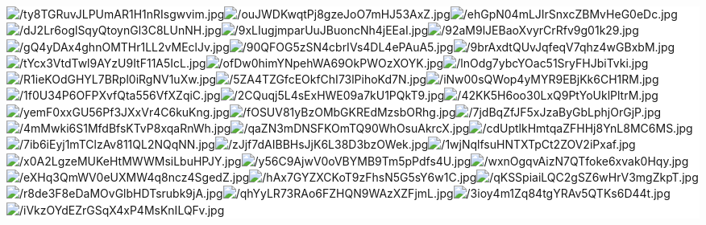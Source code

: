 <img src="https://image.tmdb.org/t/p/original/ty8TGRuvJLPUmAR1H1nRIsgwvim.jpg" alt="/ty8TGRuvJLPUmAR1H1nRIsgwvim.jpg" title="/ty8TGRuvJLPUmAR1H1nRIsgwvim.jpg"><img src="https://image.tmdb.org/t/p/original/ouJWDKwqtPj8gzeJoO7mHJ53AxZ.jpg" alt="/ouJWDKwqtPj8gzeJoO7mHJ53AxZ.jpg" title="/ouJWDKwqtPj8gzeJoO7mHJ53AxZ.jpg"><img src="https://image.tmdb.org/t/p/original/ehGpN04mLJIrSnxcZBMvHeG0eDc.jpg" alt="/ehGpN04mLJIrSnxcZBMvHeG0eDc.jpg" title="/ehGpN04mLJIrSnxcZBMvHeG0eDc.jpg"><img src="https://image.tmdb.org/t/p/original/dJ2Lr6oglSqyQtoynGl3C8LUnNH.jpg" alt="/dJ2Lr6oglSqyQtoynGl3C8LUnNH.jpg" title="/dJ2Lr6oglSqyQtoynGl3C8LUnNH.jpg"><img src="https://image.tmdb.org/t/p/original/9xLIugjmparUuJBuoncNh4jEEaI.jpg" alt="/9xLIugjmparUuJBuoncNh4jEEaI.jpg" title="/9xLIugjmparUuJBuoncNh4jEEaI.jpg"><img src="https://image.tmdb.org/t/p/original/92aM9lJEBaoXvyrCrRfv9g01k29.jpg" alt="/92aM9lJEBaoXvyrCrRfv9g01k29.jpg" title="/92aM9lJEBaoXvyrCrRfv9g01k29.jpg"><img src="https://image.tmdb.org/t/p/original/gQ4yDAx4ghnOMTHr1LL2vMEclJv.jpg" alt="/gQ4yDAx4ghnOMTHr1LL2vMEclJv.jpg" title="/gQ4yDAx4ghnOMTHr1LL2vMEclJv.jpg"><img src="https://image.tmdb.org/t/p/original/90QFOG5zSN4cbrIVs4DL4ePAuA5.jpg" alt="/90QFOG5zSN4cbrIVs4DL4ePAuA5.jpg" title="/90QFOG5zSN4cbrIVs4DL4ePAuA5.jpg"><img src="https://image.tmdb.org/t/p/original/9brAxdtQUvJqfeqV7qhz4wGBxbM.jpg" alt="/9brAxdtQUvJqfeqV7qhz4wGBxbM.jpg" title="/9brAxdtQUvJqfeqV7qhz4wGBxbM.jpg"><img src="https://image.tmdb.org/t/p/original/tYcx3VtdTwl9AYzU9ItF11A5IcL.jpg" alt="/tYcx3VtdTwl9AYzU9ItF11A5IcL.jpg" title="/tYcx3VtdTwl9AYzU9ItF11A5IcL.jpg"><img src="https://image.tmdb.org/t/p/original/ofDw0himYNpehWA69OkPWOzXOYK.jpg" alt="/ofDw0himYNpehWA69OkPWOzXOYK.jpg" title="/ofDw0himYNpehWA69OkPWOzXOYK.jpg"><img src="https://image.tmdb.org/t/p/original/lnOdg7ybcYOac51SryFHJbiTvki.jpg" alt="/lnOdg7ybcYOac51SryFHJbiTvki.jpg" title="/lnOdg7ybcYOac51SryFHJbiTvki.jpg"><img src="https://image.tmdb.org/t/p/original/R1ieKOdGHYL7BRpl0iRgNV1uXw.jpg" alt="/R1ieKOdGHYL7BRpl0iRgNV1uXw.jpg" title="/R1ieKOdGHYL7BRpl0iRgNV1uXw.jpg"><img src="https://image.tmdb.org/t/p/original/5ZA4TZGfcEOkfChI73lPihoKd7N.jpg" alt="/5ZA4TZGfcEOkfChI73lPihoKd7N.jpg" title="/5ZA4TZGfcEOkfChI73lPihoKd7N.jpg"><img src="https://image.tmdb.org/t/p/original/iNw00sQWop4yMYR9EBjKk6CH1RM.jpg" alt="/iNw00sQWop4yMYR9EBjKk6CH1RM.jpg" title="/iNw00sQWop4yMYR9EBjKk6CH1RM.jpg"><img src="https://image.tmdb.org/t/p/original/1f0U34P6OFPXvfQta556VfXZqiC.jpg" alt="/1f0U34P6OFPXvfQta556VfXZqiC.jpg" title="/1f0U34P6OFPXvfQta556VfXZqiC.jpg"><img src="https://image.tmdb.org/t/p/original/2CQuqj5L4sExHWE09a7kU1PQkT9.jpg" alt="/2CQuqj5L4sExHWE09a7kU1PQkT9.jpg" title="/2CQuqj5L4sExHWE09a7kU1PQkT9.jpg"><img src="https://image.tmdb.org/t/p/original/42KK5H6oo30LxQ9PtYoUklPltrM.jpg" alt="/42KK5H6oo30LxQ9PtYoUklPltrM.jpg" title="/42KK5H6oo30LxQ9PtYoUklPltrM.jpg"><img src="https://image.tmdb.org/t/p/original/yemF0xxGU56Pf3JXxVr4C6kuKng.jpg" alt="/yemF0xxGU56Pf3JXxVr4C6kuKng.jpg" title="/yemF0xxGU56Pf3JXxVr4C6kuKng.jpg"><img src="https://image.tmdb.org/t/p/original/fOSUV81yBzOMbGKREdMzsbORhg.jpg" alt="/fOSUV81yBzOMbGKREdMzsbORhg.jpg" title="/fOSUV81yBzOMbGKREdMzsbORhg.jpg"><img src="https://image.tmdb.org/t/p/original/7jdBqZfJF5xJzaByGbLphjOrGjP.jpg" alt="/7jdBqZfJF5xJzaByGbLphjOrGjP.jpg" title="/7jdBqZfJF5xJzaByGbLphjOrGjP.jpg"><img src="https://image.tmdb.org/t/p/original/4mMwki6S1MfdBfsKTvP8xqaRnWh.jpg" alt="/4mMwki6S1MfdBfsKTvP8xqaRnWh.jpg" title="/4mMwki6S1MfdBfsKTvP8xqaRnWh.jpg"><img src="https://image.tmdb.org/t/p/original/qaZN3mDNSFKOmTQ90WhOsuAkrcX.jpg" alt="/qaZN3mDNSFKOmTQ90WhOsuAkrcX.jpg" title="/qaZN3mDNSFKOmTQ90WhOsuAkrcX.jpg"><img src="https://image.tmdb.org/t/p/original/cdUptlkHmtqaZFHHj8YnL8MC6MS.jpg" alt="/cdUptlkHmtqaZFHHj8YnL8MC6MS.jpg" title="/cdUptlkHmtqaZFHHj8YnL8MC6MS.jpg"><img src="https://image.tmdb.org/t/p/original/7ib6iEyj1mTClzAv811QL2NQqNN.jpg" alt="/7ib6iEyj1mTClzAv811QL2NQqNN.jpg" title="/7ib6iEyj1mTClzAv811QL2NQqNN.jpg"><img src="https://image.tmdb.org/t/p/original/zJjf7dAIBBHsJjK6L38D3bzOWek.jpg" alt="/zJjf7dAIBBHsJjK6L38D3bzOWek.jpg" title="/zJjf7dAIBBHsJjK6L38D3bzOWek.jpg"><img src="https://image.tmdb.org/t/p/original/1wjNqlfsuHNTXTpCt2ZOV2iPxaf.jpg" alt="/1wjNqlfsuHNTXTpCt2ZOV2iPxaf.jpg" title="/1wjNqlfsuHNTXTpCt2ZOV2iPxaf.jpg"><img src="https://image.tmdb.org/t/p/original/x0A2LgzeMUKeHtMWWMsiLbuHPJY.jpg" alt="/x0A2LgzeMUKeHtMWWMsiLbuHPJY.jpg" title="/x0A2LgzeMUKeHtMWWMsiLbuHPJY.jpg"><img src="https://image.tmdb.org/t/p/original/y56C9AjwV0oVBYMB9Tm5pPdfs4U.jpg" alt="/y56C9AjwV0oVBYMB9Tm5pPdfs4U.jpg" title="/y56C9AjwV0oVBYMB9Tm5pPdfs4U.jpg"><img src="https://image.tmdb.org/t/p/original/wxnOgqvAizN7QTfoke6xvak0Hqy.jpg" alt="/wxnOgqvAizN7QTfoke6xvak0Hqy.jpg" title="/wxnOgqvAizN7QTfoke6xvak0Hqy.jpg"><img src="https://image.tmdb.org/t/p/original/eXHq3QmWV0eUXMW4q8ncz4SgedZ.jpg" alt="/eXHq3QmWV0eUXMW4q8ncz4SgedZ.jpg" title="/eXHq3QmWV0eUXMW4q8ncz4SgedZ.jpg"><img src="https://image.tmdb.org/t/p/original/hAx7GYZXCKoT9zFhsN5G5sY6w1C.jpg" alt="/hAx7GYZXCKoT9zFhsN5G5sY6w1C.jpg" title="/hAx7GYZXCKoT9zFhsN5G5sY6w1C.jpg"><img src="https://image.tmdb.org/t/p/original/qKSSpiaiLQC2gSZ6wHrV3mgZkpT.jpg" alt="/qKSSpiaiLQC2gSZ6wHrV3mgZkpT.jpg" title="/qKSSpiaiLQC2gSZ6wHrV3mgZkpT.jpg"><img src="https://image.tmdb.org/t/p/original/r8de3F8eDaMOvGlbHDTsrubk9jA.jpg" alt="/r8de3F8eDaMOvGlbHDTsrubk9jA.jpg" title="/r8de3F8eDaMOvGlbHDTsrubk9jA.jpg"><img src="https://image.tmdb.org/t/p/original/qhYyLR73RAo6FZHQN9WAzXZFjmL.jpg" alt="/qhYyLR73RAo6FZHQN9WAzXZFjmL.jpg" title="/qhYyLR73RAo6FZHQN9WAzXZFjmL.jpg"><img src="https://image.tmdb.org/t/p/original/3ioy4m1Zq84tgYRAv5QTKs6D44t.jpg" alt="/3ioy4m1Zq84tgYRAv5QTKs6D44t.jpg" title="/3ioy4m1Zq84tgYRAv5QTKs6D44t.jpg"><img src="https://image.tmdb.org/t/p/original/iVkzOYdEZrGSqX4xP4MsKnILQFv.jpg" alt="/iVkzOYdEZrGSqX4xP4MsKnILQFv.jpg" title="/iVkzOYdEZrGSqX4xP4MsKnILQFv.jpg">